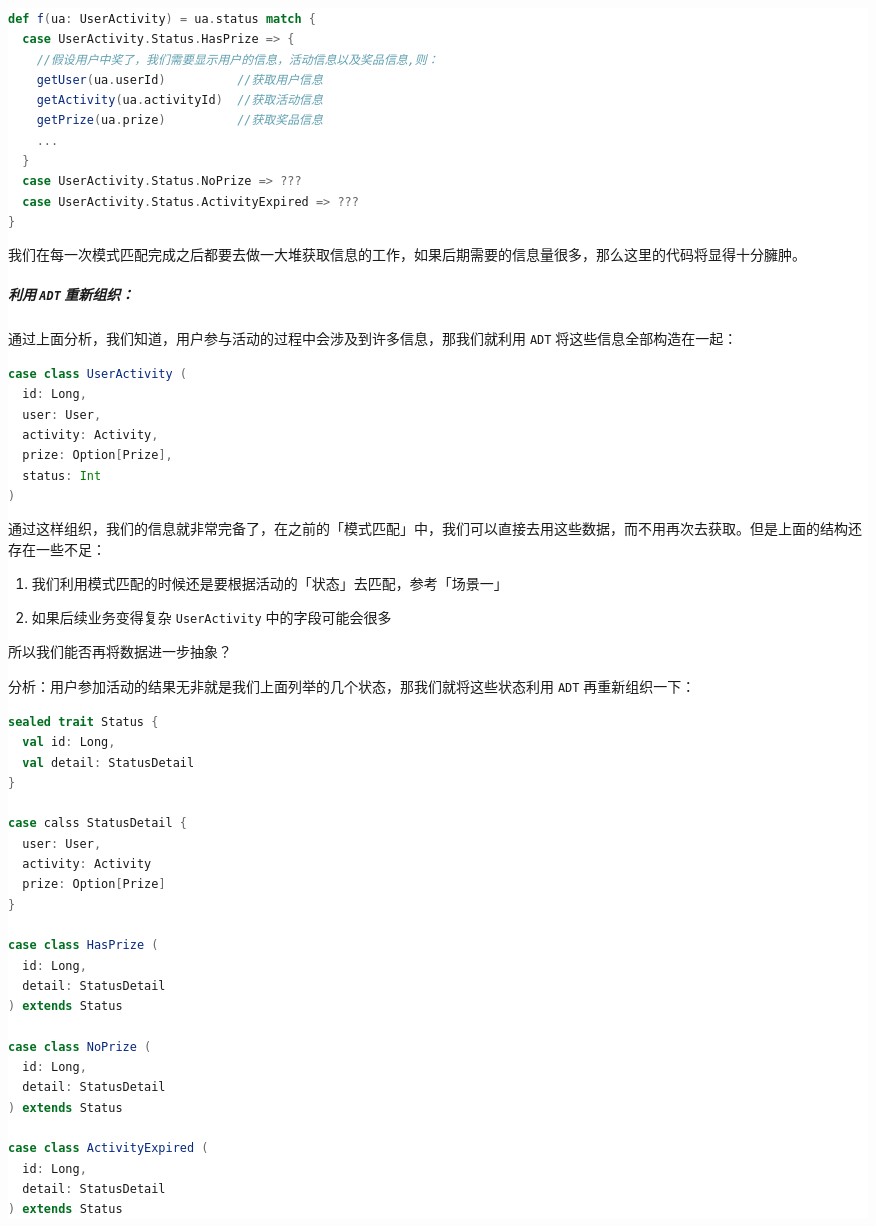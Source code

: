 ```scala
def f(ua: UserActivity) = ua.status match {
  case UserActivity.Status.HasPrize => {
    //假设用户中奖了，我们需要显示用户的信息，活动信息以及奖品信息,则：
    getUser(ua.userId)          //获取用户信息
    getActivity(ua.activityId)  //获取活动信息
    getPrize(ua.prize)          //获取奖品信息
    ...
  }
  case UserActivity.Status.NoPrize => ???
  case UserActivity.Status.ActivityExpired => ???
}
```

我们在每一次模式匹配完成之后都要去做一大堆获取信息的工作，如果后期需要的信息量很多，那么这里的代码将显得十分臃肿。

##### 利用 `ADT` 重新组织：

通过上面分析，我们知道，用户参与活动的过程中会涉及到许多信息，那我们就利用 `ADT` 将这些信息全部构造在一起：

```scala
case class UserActivity (
  id: Long,
  user: User,
  activity: Activity,
  prize: Option[Prize],
  status: Int
)
```
通过这样组织，我们的信息就非常完备了，在之前的「模式匹配」中，我们可以直接去用这些数据，而不用再次去获取。但是上面的结构还存在一些不足：

1. 我们利用模式匹配的时候还是要根据活动的「状态」去匹配，参考「场景一」

2. 如果后续业务变得复杂 `UserActivity` 中的字段可能会很多

所以我们能否再将数据进一步抽象？

分析：用户参加活动的结果无非就是我们上面列举的几个状态，那我们就将这些状态利用 `ADT` 再重新组织一下：

```scala
sealed trait Status {
  val id: Long,
  val detail: StatusDetail
}

case calss StatusDetail {
  user: User,
  activity: Activity
  prize: Option[Prize]
}

case class HasPrize (
  id: Long,
  detail: StatusDetail
) extends Status

case class NoPrize (
  id: Long,
  detail: StatusDetail
) extends Status

case class ActivityExpired (
  id: Long,
  detail: StatusDetail
) extends Status
```
